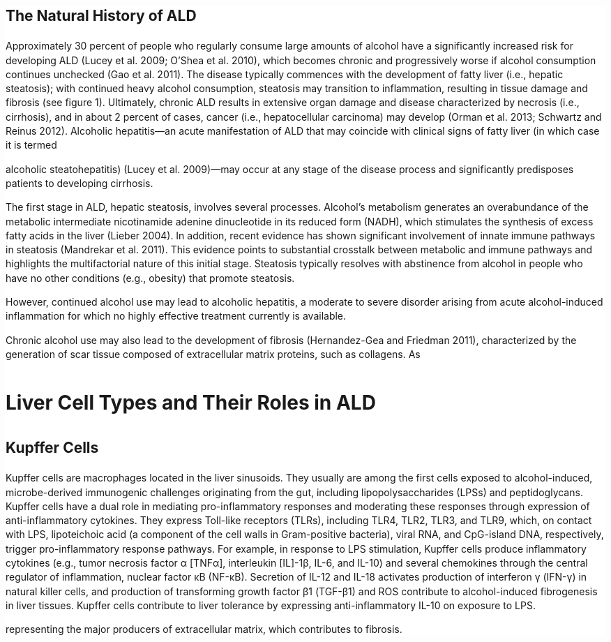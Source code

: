 ## The Natural History of ALD

Approximately 30 percent of people who regularly consume large amounts of alcohol have a significantly increased risk for developing ALD (Lucey et al. 2009; O’Shea et al. 2010), which becomes chronic and progressively worse if alcohol consumption continues unchecked (Gao et al. 2011). The disease typically commences with the development of fatty liver (i.e., hepatic steatosis); with continued heavy alcohol consumption, steatosis may transition to inflammation, resulting in tissue damage and fibrosis (see figure 1). Ultimately, chronic ALD results in extensive organ damage and disease characterized by necrosis (i.e., cirrhosis), and in about 2 percent of cases, cancer (i.e., hepatocellular carcinoma) may develop (Orman et al. 2013; Schwartz and Reinus 2012). Alcoholic hepatitis—an acute manifestation of ALD that may coincide with clinical signs of fatty liver (in which case it is termed

alcoholic steatohepatitis) (Lucey et al. 2009)—may occur at any stage of the disease process and significantly predisposes patients to developing cirrhosis.

The first stage in ALD, hepatic steatosis, involves several processes. Alcohol’s metabolism generates an overabundance of the metabolic intermediate nicotinamide adenine dinucleotide in its reduced form (NADH), which stimulates the synthesis of excess fatty acids in the liver (Lieber 2004). In addition, recent evidence has shown significant involvement of innate immune pathways in steatosis (Mandrekar et al. 2011). This evidence points to substantial crosstalk between metabolic and immune pathways and highlights the multifactorial nature of this initial stage. Steatosis typically resolves with abstinence from alcohol in people who have no other conditions (e.g., obesity) that promote steatosis.

However, continued alcohol use may lead to alcoholic hepatitis, a moderate to severe disorder arising from acute alcohol-induced inflammation for which no highly effective treatment currently is available.

Chronic alcohol use may also lead to the development of fibrosis (Hernandez-Gea and Friedman 2011), characterized by the generation of scar tissue composed of extracellular matrix proteins, such as collagens. As

# Liver Cell Types and Their Roles in ALD

## Kupffer Cells

Kupffer cells are macrophages located in the liver sinusoids. They usually are among the first cells exposed to alcohol-induced, microbe-derived immunogenic challenges originating from the gut, including lipopolysaccharides (LPSs) and peptidoglycans. Kupffer cells have a dual role in mediating pro-inflammatory responses and moderating these responses through expression of anti-inflammatory cytokines. They express Toll-like receptors (TLRs), including TLR4, TLR2, TLR3, and TLR9, which, on contact with LPS, lipoteichoic acid (a component of the cell walls in Gram-positive bacteria), viral RNA, and CpG-island DNA, respectively, trigger pro-inflammatory response pathways. For example, in response to LPS stimulation, Kupffer cells produce inflammatory cytokines (e.g., tumor necrosis factor α [TNFα], interleukin [IL]-1β, IL-6, and IL-10) and several chemokines through the central regulator of inflammation, nuclear factor κB (NF-κB). Secretion of IL-12 and IL-18 activates production of interferon γ (IFN-γ) in natural killer cells, and production of transforming growth factor β1 (TGF-β1) and ROS contribute to alcohol-induced fibrogenesis in liver tissues. Kupffer cells contribute to liver tolerance by expressing anti-inflammatory IL-10 on exposure to LPS.

representing the major producers of extracellular matrix, which contributes to fibrosis.
